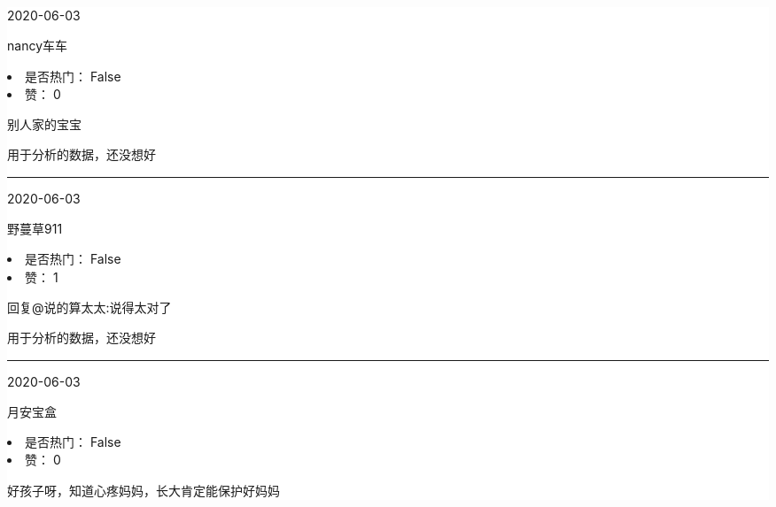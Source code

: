   <div id="comments_block">
    <p id="comment_time">
     2020-06-03
    </p>
    <p id="comment_author">
     nancy车车
    </p>
    <div id="comment_attrs">
     <li id_no="is_hot">
      是否热门： False
     </li>
     <li id_no="attitude">
      赞： 0
     </li>
    </div>
    <p id="comment_content">
     别人家的宝宝
    </p>
    <div id="comment_analyse_info">
     用于分析的数据，还没想好
    </div>
   </div>
   <hr/>
   <div id="comments_block">
    <p id="comment_time">
     2020-06-03
    </p>
    <p id="comment_author">
     野蔓草911
    </p>
    <div id="comment_attrs">
     <li id_no="is_hot">
      是否热门： False
     </li>
     <li id_no="attitude">
      赞： 1
     </li>
    </div>
    <p id="comment_content">
     回复@说的算太太:说得太对了
    </p>
    <div id="comment_analyse_info">
     用于分析的数据，还没想好
    </div>
   </div>
   <hr/>
   <div id="comments_block">
    <p id="comment_time">
     2020-06-03
    </p>
    <p id="comment_author">
     月安宝盒
    </p>
    <div id="comment_attrs">
     <li id_no="is_hot">
      是否热门： False
     </li>
     <li id_no="attitude">
      赞： 0
     </li>
    </div>
    <p id="comment_content">
     好孩子呀，知道心疼妈妈，长大肯定能保护好妈妈
    </p>